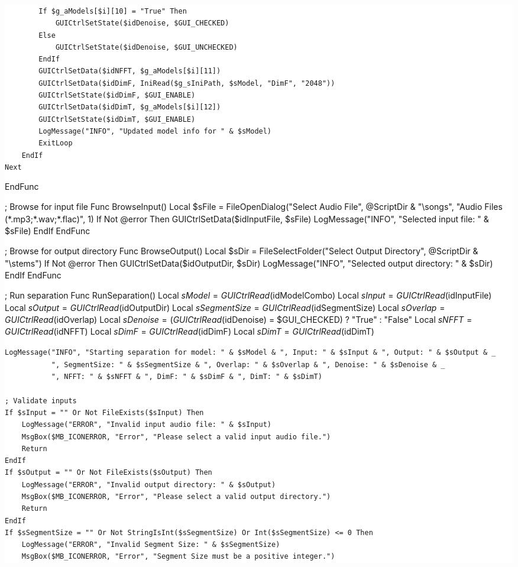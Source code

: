             If $g_aModels[$i][10] = "True" Then
                GUICtrlSetState($idDenoise, $GUI_CHECKED)
            Else
                GUICtrlSetState($idDenoise, $GUI_UNCHECKED)
            EndIf
            GUICtrlSetData($idNFFT, $g_aModels[$i][11])
            GUICtrlSetData($idDimF, IniRead($g_sIniPath, $sModel, "DimF", "2048"))
            GUICtrlSetState($idDimF, $GUI_ENABLE)
            GUICtrlSetData($idDimT, $g_aModels[$i][12])
            GUICtrlSetState($idDimT, $GUI_ENABLE)
            LogMessage("INFO", "Updated model info for " & $sModel)
            ExitLoop
        EndIf
    Next
EndFunc

; Browse for input file
Func BrowseInput()
    Local $sFile = FileOpenDialog("Select Audio File", @ScriptDir & "\songs", "Audio Files (*.mp3;*.wav;*.flac)", 1)
    If Not @error Then
        GUICtrlSetData($idInputFile, $sFile)
        LogMessage("INFO", "Selected input file: " & $sFile)
    EndIf
EndFunc

; Browse for output directory
Func BrowseOutput()
    Local $sDir = FileSelectFolder("Select Output Directory", @ScriptDir & "\stems")
    If Not @error Then
        GUICtrlSetData($idOutputDir, $sDir)
        LogMessage("INFO", "Selected output directory: " & $sDir)
    EndIf
EndFunc

; Run separation
Func RunSeparation()
    Local $sModel = GUICtrlRead($idModelCombo)
    Local $sInput = GUICtrlRead($idInputFile)
    Local $sOutput = GUICtrlRead($idOutputDir)
    Local $sSegmentSize = GUICtrlRead($idSegmentSize)
    Local $sOverlap = GUICtrlRead($idOverlap)
    Local $sDenoise = (GUICtrlRead($idDenoise) = $GUI_CHECKED) ? "True" : "False"
    Local $sNFFT = GUICtrlRead($idNFFT)
    Local $sDimF = GUICtrlRead($idDimF)
    Local $sDimT = GUICtrlRead($idDimT)

    LogMessage("INFO", "Starting separation for model: " & $sModel & ", Input: " & $sInput & ", Output: " & $sOutput & _
               ", SegmentSize: " & $sSegmentSize & ", Overlap: " & $sOverlap & ", Denoise: " & $sDenoise & _
               ", NFFT: " & $sNFFT & ", DimF: " & $sDimF & ", DimT: " & $sDimT)

    ; Validate inputs
    If $sInput = "" Or Not FileExists($sInput) Then
        LogMessage("ERROR", "Invalid input audio file: " & $sInput)
        MsgBox($MB_ICONERROR, "Error", "Please select a valid input audio file.")
        Return
    EndIf
    If $sOutput = "" Or Not FileExists($sOutput) Then
        LogMessage("ERROR", "Invalid output directory: " & $sOutput)
        MsgBox($MB_ICONERROR, "Error", "Please select a valid output directory.")
        Return
    EndIf
    If $sSegmentSize = "" Or Not StringIsInt($sSegmentSize) Or Int($sSegmentSize) <= 0 Then
        LogMessage("ERROR", "Invalid Segment Size: " & $sSegmentSize)
        MsgBox($MB_ICONERROR, "Error", "Segment Size must be a positive integer.")